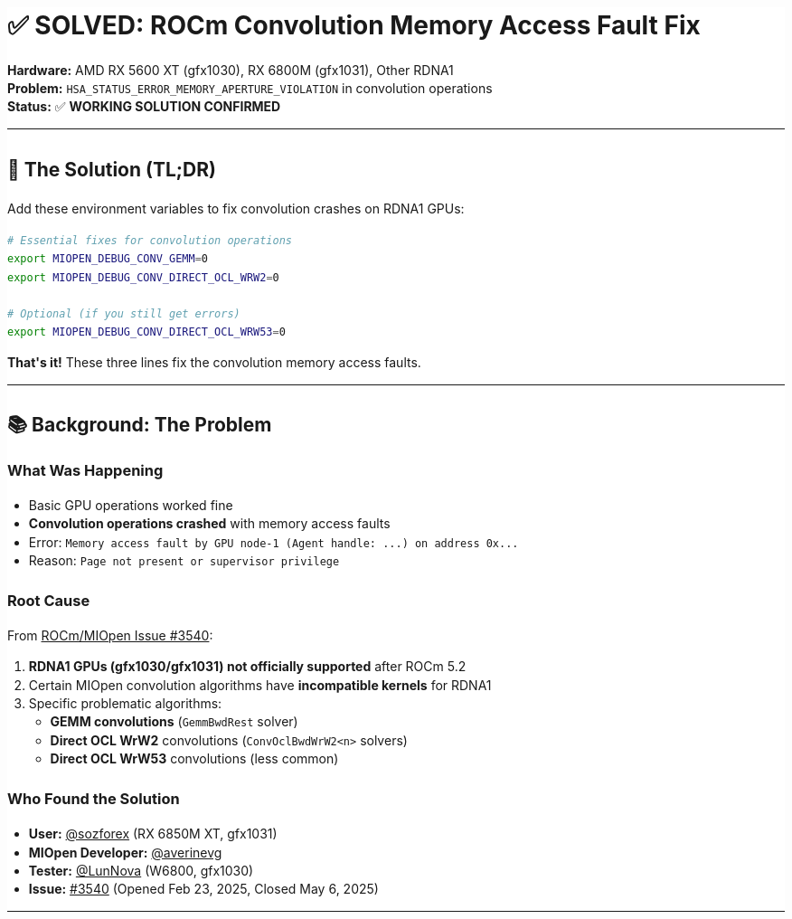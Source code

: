 # ✅ SOLVED: ROCm Convolution Memory Access Fault Fix

**Hardware:** AMD RX 5600 XT (gfx1030), RX 6800M (gfx1031), Other RDNA1  
**Problem:** `HSA_STATUS_ERROR_MEMORY_APERTURE_VIOLATION` in convolution operations  
**Status:** ✅ **WORKING SOLUTION CONFIRMED**

---

## 🎯 The Solution (TL;DR)

Add these environment variables to fix convolution crashes on RDNA1 GPUs:

```bash
# Essential fixes for convolution operations
export MIOPEN_DEBUG_CONV_GEMM=0
export MIOPEN_DEBUG_CONV_DIRECT_OCL_WRW2=0

# Optional (if you still get errors)
export MIOPEN_DEBUG_CONV_DIRECT_OCL_WRW53=0
```

**That's it!** These three lines fix the convolution memory access faults.

---

## 📚 Background: The Problem

### What Was Happening
- Basic GPU operations worked fine
- **Convolution operations crashed** with memory access faults
- Error: `Memory access fault by GPU node-1 (Agent handle: ...) on address 0x...`
- Reason: `Page not present or supervisor privilege`

### Root Cause
From [ROCm/MIOpen Issue #3540](https://github.com/ROCm/MIOpen/issues/3540):

1. **RDNA1 GPUs (gfx1030/gfx1031) not officially supported** after ROCm 5.2
2. Certain MIOpen convolution algorithms have **incompatible kernels** for RDNA1
3. Specific problematic algorithms:
   - **GEMM convolutions** (`GemmBwdRest` solver)
   - **Direct OCL WrW2** convolutions (`ConvOclBwdWrW2<n>` solvers)
   - **Direct OCL WrW53** convolutions (less common)

### Who Found the Solution
- **User:** [@sozforex](https://github.com/sozforex) (RX 6850M XT, gfx1031)
- **MIOpen Developer:** [@averinevg](https://github.com/averinevg)
- **Tester:** [@LunNova](https://github.com/LunNova) (W6800, gfx1030)
- **Issue:** [#3540](https://github.com/ROCm/MIOpen/issues/3540) (Opened Feb 23, 2025, Closed May 6, 2025)

---
